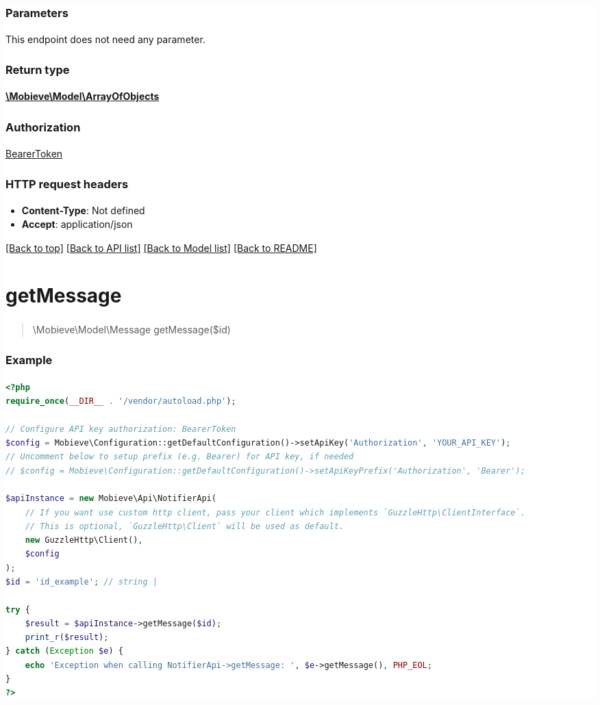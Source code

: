 ### Parameters
This endpoint does not need any parameter.

### Return type

[**\Mobieve\Model\ArrayOfObjects**](../Model/ArrayOfObjects.md)

### Authorization

[BearerToken](../../README.md#BearerToken)

### HTTP request headers

 - **Content-Type**: Not defined
 - **Accept**: application/json

[[Back to top]](#) [[Back to API list]](../../README.md#documentation-for-api-endpoints) [[Back to Model list]](../../README.md#documentation-for-models) [[Back to README]](../../README.md)

# **getMessage**
> \Mobieve\Model\Message getMessage($id)



### Example
```php
<?php
require_once(__DIR__ . '/vendor/autoload.php');

// Configure API key authorization: BearerToken
$config = Mobieve\Configuration::getDefaultConfiguration()->setApiKey('Authorization', 'YOUR_API_KEY');
// Uncomment below to setup prefix (e.g. Bearer) for API key, if needed
// $config = Mobieve\Configuration::getDefaultConfiguration()->setApiKeyPrefix('Authorization', 'Bearer');

$apiInstance = new Mobieve\Api\NotifierApi(
    // If you want use custom http client, pass your client which implements `GuzzleHttp\ClientInterface`.
    // This is optional, `GuzzleHttp\Client` will be used as default.
    new GuzzleHttp\Client(),
    $config
);
$id = 'id_example'; // string | 

try {
    $result = $apiInstance->getMessage($id);
    print_r($result);
} catch (Exception $e) {
    echo 'Exception when calling NotifierApi->getMessage: ', $e->getMessage(), PHP_EOL;
}
?>
```
